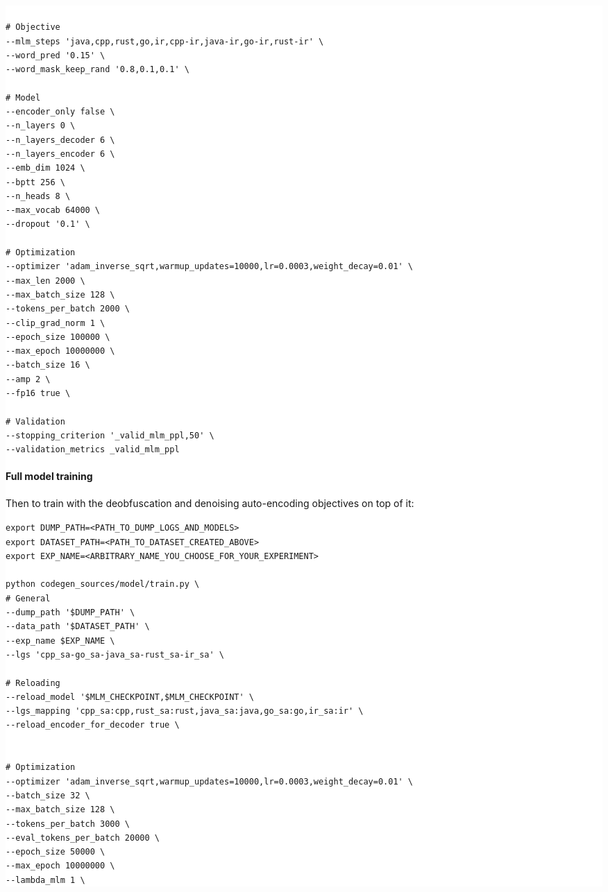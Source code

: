 ```shell

# Objective
--mlm_steps 'java,cpp,rust,go,ir,cpp-ir,java-ir,go-ir,rust-ir' \
--word_pred '0.15' \
--word_mask_keep_rand '0.8,0.1,0.1' \

# Model
--encoder_only false \
--n_layers 0 \
--n_layers_decoder 6 \
--n_layers_encoder 6 \
--emb_dim 1024 \
--bptt 256 \
--n_heads 8 \
--max_vocab 64000 \
--dropout '0.1' \

# Optimization
--optimizer 'adam_inverse_sqrt,warmup_updates=10000,lr=0.0003,weight_decay=0.01' \
--max_len 2000 \
--max_batch_size 128 \
--tokens_per_batch 2000 \
--clip_grad_norm 1 \
--epoch_size 100000 \
--max_epoch 10000000 \
--batch_size 16 \
--amp 2 \
--fp16 true \

# Validation
--stopping_criterion '_valid_mlm_ppl,50' \
--validation_metrics _valid_mlm_ppl
```

#### Full model training
Then to train with the deobfuscation and denoising auto-encoding objectives on top of it:

```shell
export DUMP_PATH=<PATH_TO_DUMP_LOGS_AND_MODELS>
export DATASET_PATH=<PATH_TO_DATASET_CREATED_ABOVE>
export EXP_NAME=<ARBITRARY_NAME_YOU_CHOOSE_FOR_YOUR_EXPERIMENT>

python codegen_sources/model/train.py \
# General
--dump_path '$DUMP_PATH' \
--data_path '$DATASET_PATH' \
--exp_name $EXP_NAME \
--lgs 'cpp_sa-go_sa-java_sa-rust_sa-ir_sa' \

# Reloading
--reload_model '$MLM_CHECKPOINT,$MLM_CHECKPOINT' \
--lgs_mapping 'cpp_sa:cpp,rust_sa:rust,java_sa:java,go_sa:go,ir_sa:ir' \
--reload_encoder_for_decoder true \


# Optimization
--optimizer 'adam_inverse_sqrt,warmup_updates=10000,lr=0.0003,weight_decay=0.01' \
--batch_size 32 \
--max_batch_size 128 \
--tokens_per_batch 3000 \
--eval_tokens_per_batch 20000 \
--epoch_size 50000 \
--max_epoch 10000000 \
--lambda_mlm 1 \
```
